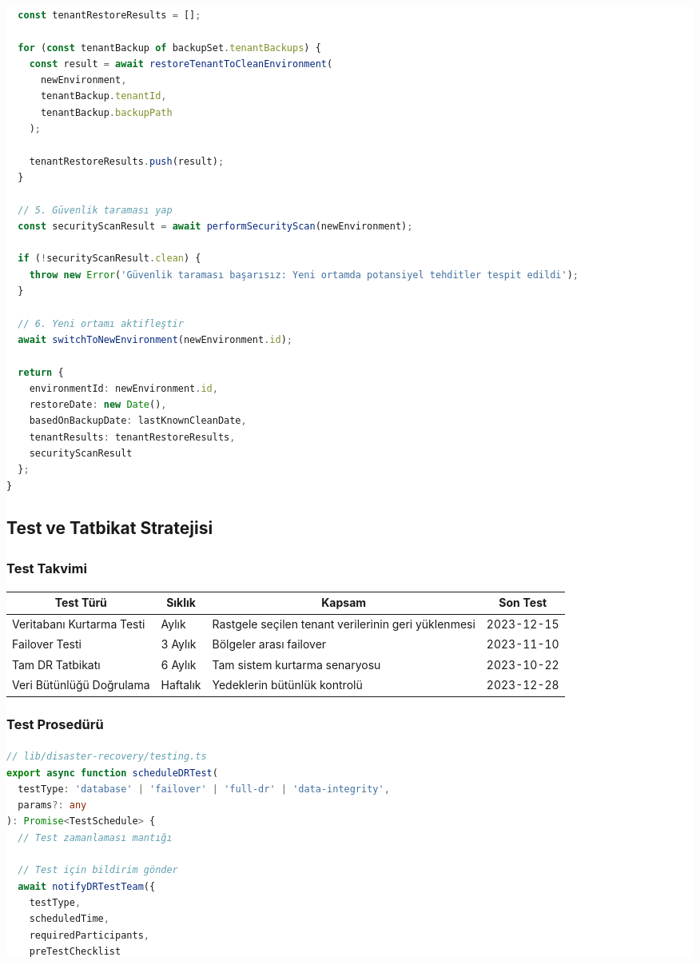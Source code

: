 ```typescript
  const tenantRestoreResults = [];
  
  for (const tenantBackup of backupSet.tenantBackups) {
    const result = await restoreTenantToCleanEnvironment(
      newEnvironment,
      tenantBackup.tenantId,
      tenantBackup.backupPath
    );
    
    tenantRestoreResults.push(result);
  }
  
  // 5. Güvenlik taraması yap
  const securityScanResult = await performSecurityScan(newEnvironment);
  
  if (!securityScanResult.clean) {
    throw new Error('Güvenlik taraması başarısız: Yeni ortamda potansiyel tehditler tespit edildi');
  }
  
  // 6. Yeni ortamı aktifleştir
  await switchToNewEnvironment(newEnvironment.id);
  
  return {
    environmentId: newEnvironment.id,
    restoreDate: new Date(),
    basedOnBackupDate: lastKnownCleanDate,
    tenantResults: tenantRestoreResults,
    securityScanResult
  };
}
```

## Test ve Tatbikat Stratejisi

### Test Takvimi

| Test Türü | Sıklık | Kapsam | Son Test |
|-----------|--------|--------|----------|
| Veritabanı Kurtarma Testi | Aylık | Rastgele seçilen tenant verilerinin geri yüklenmesi | 2023-12-15 |
| Failover Testi | 3 Aylık | Bölgeler arası failover | 2023-11-10 |
| Tam DR Tatbikatı | 6 Aylık | Tam sistem kurtarma senaryosu | 2023-10-22 |
| Veri Bütünlüğü Doğrulama | Haftalık | Yedeklerin bütünlük kontrolü | 2023-12-28 |

### Test Prosedürü

```typescript
// lib/disaster-recovery/testing.ts
export async function scheduleDRTest(
  testType: 'database' | 'failover' | 'full-dr' | 'data-integrity',
  params?: any
): Promise<TestSchedule> {
  // Test zamanlaması mantığı
  
  // Test için bildirim gönder
  await notifyDRTestTeam({
    testType,
    scheduledTime,
    requiredParticipants,
    preTestChecklist
```